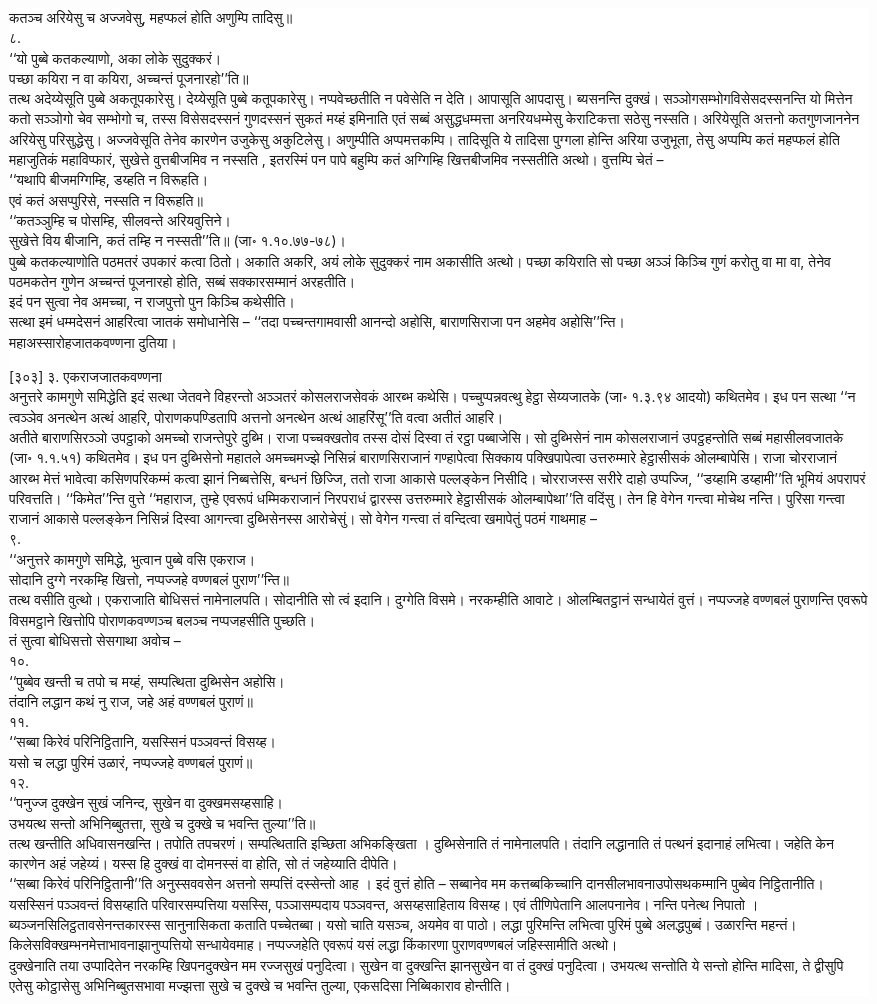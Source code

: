 कतञ्च अरियेसु च अज्जवेसु, महप्फलं होति अणुम्पि तादिसु॥  
८.  
‘‘यो पुब्बे कतकल्याणो, अका लोके सुदुक्करं।  
पच्छा कयिरा न वा कयिरा, अच्चन्तं पूजनारहो’’ति॥  
तत्थ अदेय्येसूति पुब्बे अकतूपकारेसु। देय्येसूति पुब्बे कतूपकारेसु। नप्पवेच्छतीति न पवेसेति न देति। आपासूति आपदासु। ब्यसनन्ति दुक्खं। सञ्ञोगसम्भोगविसेसदस्सनन्ति यो मित्तेन कतो सञ्ञोगो चेव सम्भोगो च, तस्स विसेसदस्सनं गुणदस्सनं सुकतं मय्हं इमिनाति एतं सब्बं असुद्धधम्मत्ता अनरियधम्मेसु केराटिकत्ता सठेसु नस्सति। अरियेसूति अत्तनो कतगुणजाननेन अरियेसु परिसुद्धेसु। अज्जवेसूति तेनेव कारणेन उजुकेसु अकुटिलेसु। अणुम्पीति अप्पमत्तकम्पि। तादिसूति ये तादिसा पुग्गला होन्ति अरिया उजुभूता, तेसु अप्पम्पि कतं महप्फलं होति महाजुतिकं महाविप्फारं, सुखेत्ते वुत्तबीजमिव न नस्सति , इतरस्मिं पन पापे बहुम्पि कतं अग्गिम्हि खित्तबीजमिव नस्सतीति अत्थो। वुत्तम्पि चेतं –  
‘‘यथापि बीजमग्गिम्हि, डय्हति न विरूहति।  
एवं कतं असप्पुरिसे, नस्सति न विरूहति॥  
‘‘कतञ्ञुम्हि च पोसम्हि, सीलवन्ते अरियवुत्तिने।  
सुखेत्ते विय बीजानि, कतं तम्हि न नस्सती’’ति॥ (जा॰ १.१०.७७-७८)।  
पुब्बे कतकल्याणोति पठमतरं उपकारं कत्वा ठितो। अकाति अकरि, अयं लोके सुदुक्करं नाम अकासीति अत्थो। पच्छा कयिराति सो पच्छा अञ्ञं किञ्चि गुणं करोतु वा मा वा, तेनेव पठमकतेन गुणेन अच्चन्तं पूजनारहो होति, सब्बं सक्कारसम्मानं अरहतीति।  
इदं पन सुत्वा नेव अमच्चा, न राजपुत्तो पुन किञ्चि कथेसीति।  
सत्था इमं धम्मदेसनं आहरित्वा जातकं समोधानेसि – ‘‘तदा पच्चन्तगामवासी आनन्दो अहोसि, बाराणसिराजा पन अहमेव अहोसि’’न्ति।  
महाअस्सारोहजातकवण्णना दुतिया।  
  
[३०३] ३. एकराजजातकवण्णना  
अनुत्तरे कामगुणे समिद्धेति इदं सत्था जेतवने विहरन्तो अञ्ञतरं कोसलराजसेवकं आरब्भ कथेसि। पच्चुप्पन्नवत्थु हेट्ठा सेय्यजातके (जा॰ १.३.९४ आदयो) कथितमेव। इध पन सत्था ‘‘न त्वञ्ञेव अनत्थेन अत्थं आहरि, पोराणकपण्डितापि अत्तनो अनत्थेन अत्थं आहरिंसू’’ति वत्वा अतीतं आहरि।  
अतीते बाराणसिरञ्ञो उपट्ठाको अमच्चो राजन्तेपुरे दुब्भि। राजा पच्चक्खतोव तस्स दोसं दिस्वा तं रट्ठा पब्बाजेसि। सो दुब्भिसेनं नाम कोसलराजानं उपट्ठहन्तोति सब्बं महासीलवजातके (जा॰ १.१.५१) कथितमेव। इध पन दुब्भिसेनो महातले अमच्चमज्झे निसिन्नं बाराणसिराजानं गण्हापेत्वा सिक्काय पक्खिपापेत्वा उत्तरुम्मारे हेट्ठासीसकं ओलम्बापेसि। राजा चोरराजानं आरब्भ मेत्तं भावेत्वा कसिणपरिकम्मं कत्वा झानं निब्बत्तेसि, बन्धनं छिज्जि, ततो राजा आकासे पल्लङ्केन निसीदि। चोरराजस्स सरीरे दाहो उप्पज्जि, ‘‘डय्हामि डय्हामी’’ति भूमियं अपरापरं परिवत्तति। ‘‘किमेत’’न्ति वुत्ते ‘‘महाराज, तुम्हे एवरूपं धम्मिकराजानं निरपराधं द्वारस्स उत्तरुम्मारे हेट्ठासीसकं ओलम्बापेथा’’ति वदिंसु। तेन हि वेगेन गन्त्वा मोचेथ नन्ति। पुरिसा गन्त्वा राजानं आकासे पल्लङ्केन निसिन्नं दिस्वा आगन्त्वा दुब्भिसेनस्स आरोचेसुं। सो वेगेन गन्त्वा तं वन्दित्वा खमापेतुं पठमं गाथमाह –  
९.  
‘‘अनुत्तरे कामगुणे समिद्धे, भुत्वान पुब्बे वसि एकराज।  
सोदानि दुग्गे नरकम्हि खित्तो, नप्पज्जहे वण्णबलं पुराण’’न्ति॥  
तत्थ वसीति वुत्थो। एकराजाति बोधिसत्तं नामेनालपति। सोदानीति सो त्वं इदानि। दुग्गेति विसमे। नरकम्हीति आवाटे। ओलम्बितट्ठानं सन्धायेतं वुत्तं। नप्पज्जहे वण्णबलं पुराणन्ति एवरूपे विसमट्ठाने खित्तोपि पोराणकवण्णञ्च बलञ्च नप्पजहसीति पुच्छति।  
तं सुत्वा बोधिसत्तो सेसगाथा अवोच –  
१०.  
‘‘पुब्बेव खन्ती च तपो च मय्हं, सम्पत्थिता दुब्भिसेन अहोसि।  
तंदानि लद्धान कथं नु राज, जहे अहं वण्णबलं पुराणं॥  
११.  
‘‘सब्बा किरेवं परिनिट्ठितानि, यसस्सिनं पञ्ञवन्तं विसय्ह।  
यसो च लद्धा पुरिमं उळारं, नप्पज्जहे वण्णबलं पुराणं॥  
१२.  
‘‘पनुज्ज दुक्खेन सुखं जनिन्द, सुखेन वा दुक्खमसय्हसाहि।  
उभयत्थ सन्तो अभिनिब्बुतत्ता, सुखे च दुक्खे च भवन्ति तुल्या’’ति॥  
तत्थ खन्तीति अधिवासनखन्ति। तपोति तपचरणं। सम्पत्थिताति इच्छिता अभिकङ्खिता । दुब्भिसेनाति तं नामेनालपति। तंदानि लद्धानाति तं पत्थनं इदानाहं लभित्वा। जहेति केन कारणेन अहं जहेय्यं। यस्स हि दुक्खं वा दोमनस्सं वा होति, सो तं जहेय्याति दीपेति।  
‘‘सब्बा किरेवं परिनिट्ठितानी’’ति अनुस्सववसेन अत्तनो सम्पत्तिं दस्सेन्तो आह । इदं वुत्तं होति – सब्बानेव मम कत्तब्बकिच्चानि दानसीलभावनाउपोसथकम्मानि पुब्बेव निट्ठितानीति। यसस्सिनं पञ्ञवन्तं विसय्हाति परिवारसम्पत्तिया यसस्सि, पञ्ञासम्पदाय पञ्ञवन्त, असय्हसाहिताय विसय्ह। एवं तीणिपेतानि आलपनानेव। नन्ति पनेत्थ निपातो । ब्यञ्जनसिलिट्ठतावसेनन्तकारस्स सानुनासिकता कताति पच्चेतब्बा। यसो चाति यसञ्च, अयमेव वा पाठो। लद्धा पुरिमन्ति लभित्वा पुरिमं पुब्बे अलद्धपुब्बं। उळारन्ति महन्तं। किलेसविक्खम्भनमेत्ताभावनाझानुप्पत्तियो सन्धायेवमाह। नप्पज्जहेति एवरूपं यसं लद्धा किंकारणा पुराणवण्णबलं जहिस्सामीति अत्थो।  
दुक्खेनाति तया उप्पादितेन नरकम्हि खिपनदुक्खेन मम रज्जसुखं पनुदित्वा। सुखेन वा दुक्खन्ति झानसुखेन वा तं दुक्खं पनुदित्वा। उभयत्थ सन्तोति ये सन्तो होन्ति मादिसा, ते द्वीसुपि एतेसु कोट्ठासेसु अभिनिब्बुतसभावा मज्झत्ता सुखे च दुक्खे च भवन्ति तुल्या, एकसदिसा निब्बिकाराव होन्तीति।  
